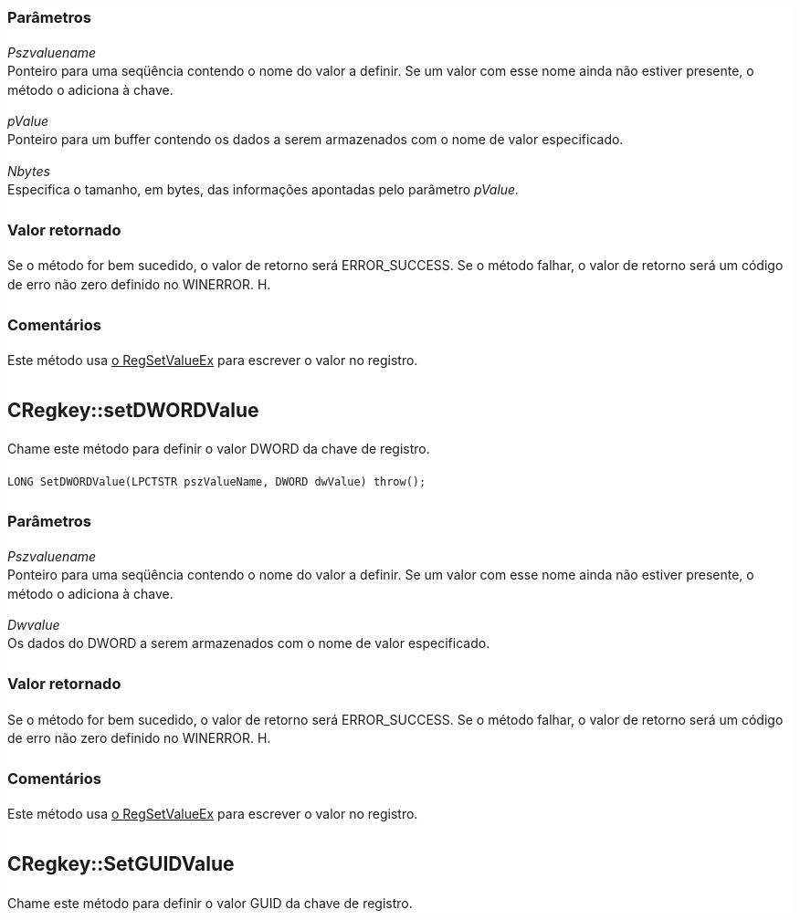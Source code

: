 ### <a name="parameters"></a>Parâmetros

*Pszvaluename*<br/>
Ponteiro para uma seqüência contendo o nome do valor a definir. Se um valor com esse nome ainda não estiver presente, o método o adiciona à chave.

*pValue*<br/>
Ponteiro para um buffer contendo os dados a serem armazenados com o nome de valor especificado.

*Nbytes*<br/>
Especifica o tamanho, em bytes, das informações apontadas pelo parâmetro *pValue.*

### <a name="return-value"></a>Valor retornado

Se o método for bem sucedido, o valor de retorno será ERROR_SUCCESS. Se o método falhar, o valor de retorno será um código de erro não zero definido no WINERROR. H.

### <a name="remarks"></a>Comentários

Este método usa [o RegSetValueEx](/windows/win32/api/winreg/nf-winreg-regsetvalueexw) para escrever o valor no registro.

## <a name="cregkeysetdwordvalue"></a><a name="setdwordvalue"></a>CRegkey::setDWORDValue

Chame este método para definir o valor DWORD da chave de registro.

```
LONG SetDWORDValue(LPCTSTR pszValueName, DWORD dwValue) throw();
```

### <a name="parameters"></a>Parâmetros

*Pszvaluename*<br/>
Ponteiro para uma seqüência contendo o nome do valor a definir. Se um valor com esse nome ainda não estiver presente, o método o adiciona à chave.

*Dwvalue*<br/>
Os dados do DWORD a serem armazenados com o nome de valor especificado.

### <a name="return-value"></a>Valor retornado

Se o método for bem sucedido, o valor de retorno será ERROR_SUCCESS. Se o método falhar, o valor de retorno será um código de erro não zero definido no WINERROR. H.

### <a name="remarks"></a>Comentários

Este método usa [o RegSetValueEx](/windows/win32/api/winreg/nf-winreg-regsetvalueexw) para escrever o valor no registro.

## <a name="cregkeysetguidvalue"></a><a name="setguidvalue"></a>CRegkey::SetGUIDValue

Chame este método para definir o valor GUID da chave de registro.
